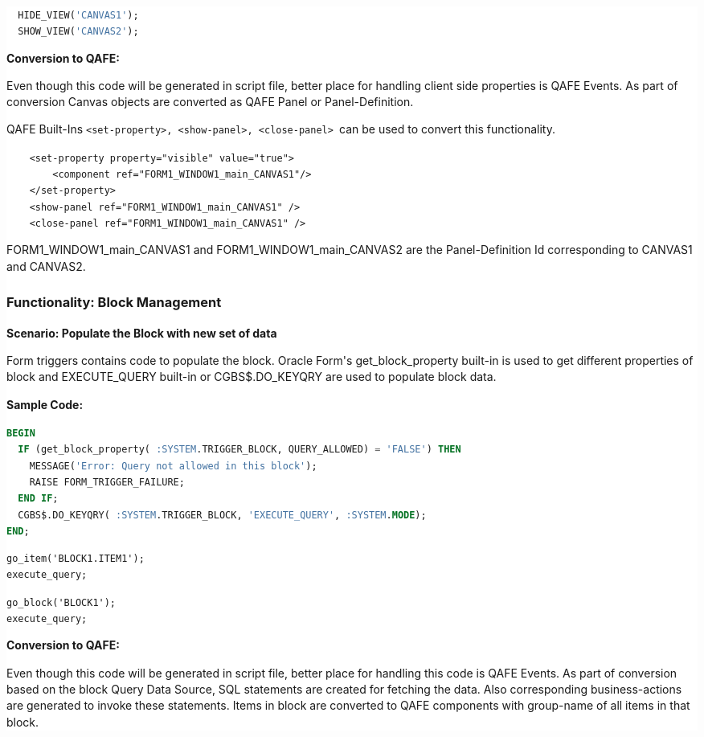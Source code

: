 ```sql
  HIDE_VIEW('CANVAS1');
  SHOW_VIEW('CANVAS2');
```

**Conversion to QAFE:**

Even though this code will be generated in script file, better place for handling client side properties is QAFE Events.
As part of conversion Canvas objects are converted as QAFE Panel or Panel-Definition.

QAFE Built-Ins ```<set-property>, <show-panel>, <close-panel> ```can be used to convert this functionality.
```
    <set-property property="visible" value="true">
        <component ref="FORM1_WINDOW1_main_CANVAS1"/>
    </set-property>
    <show-panel ref="FORM1_WINDOW1_main_CANVAS1" />
    <close-panel ref="FORM1_WINDOW1_main_CANVAS1" />
```
FORM1_WINDOW1_main_CANVAS1 and FORM1_WINDOW1_main_CANVAS2 are the Panel-Definition Id corresponding to CANVAS1 and CANVAS2.

<a name="trigger_block_management"></a>
### Functionality: Block Management ###
**Scenario: Populate the Block with new set of data**

Form triggers contains code to populate the block.
Oracle Form's get_block_property built-in is used to get different properties of block
and EXECUTE_QUERY built-in or CGBS$.DO_KEYQRY are used to populate block data.

**Sample Code:**
```SQL
BEGIN
  IF (get_block_property( :SYSTEM.TRIGGER_BLOCK, QUERY_ALLOWED) = 'FALSE') THEN
    MESSAGE('Error: Query not allowed in this block');
    RAISE FORM_TRIGGER_FAILURE;
  END IF;
  CGBS$.DO_KEYQRY( :SYSTEM.TRIGGER_BLOCK, 'EXECUTE_QUERY', :SYSTEM.MODE);
END;
```

```
go_item('BLOCK1.ITEM1');
execute_query;
```

```
go_block('BLOCK1');
execute_query;
```


**Conversion to QAFE:**

Even though this code will be generated in script file, better place for handling this code is QAFE Events.
As part of conversion based on the block Query Data Source, SQL statements are created for fetching the data.
Also corresponding business-actions are generated to invoke these statements.
Items in block are converted to QAFE components with group-name of all items in that block.
